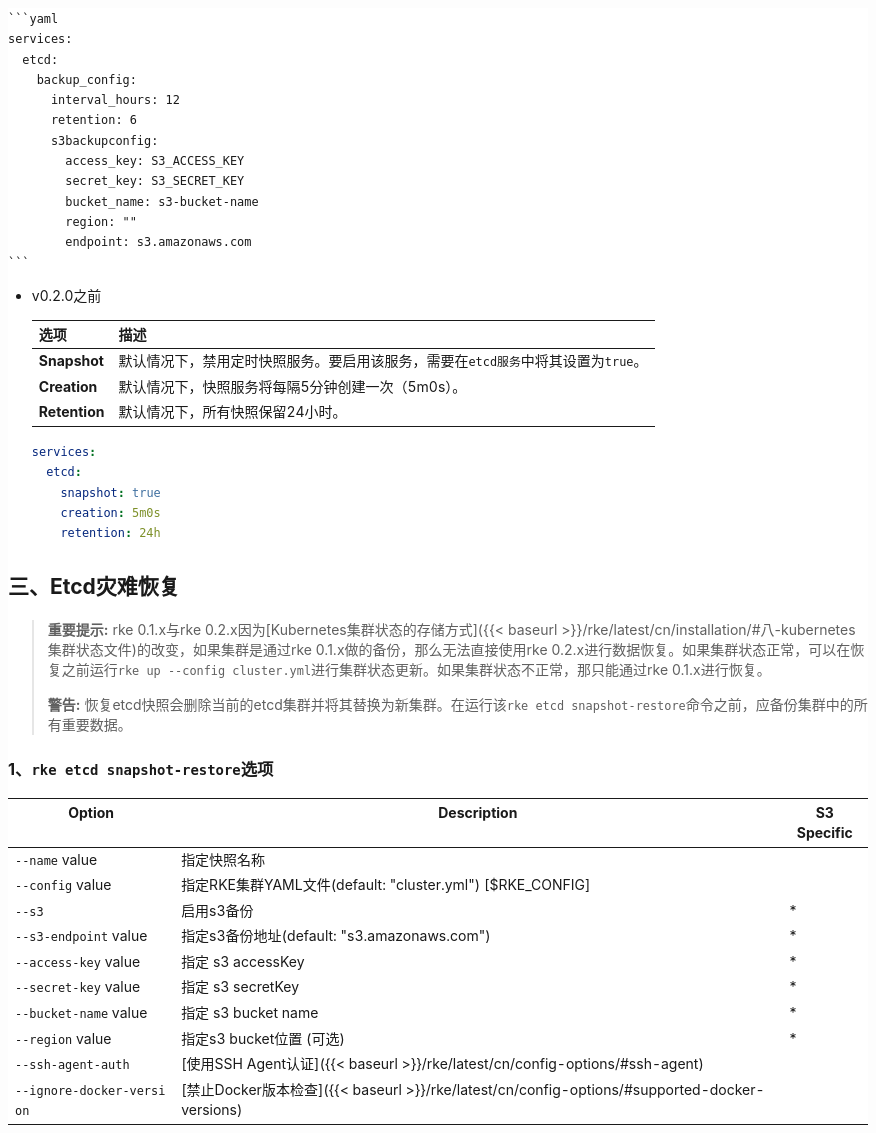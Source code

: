     ```yaml
    services:
      etcd:
        backup_config:
          interval_hours: 12
          retention: 6
          s3backupconfig:
            access_key: S3_ACCESS_KEY
            secret_key: S3_SECRET_KEY
            bucket_name: s3-bucket-name
            region: ""
            endpoint: s3.amazonaws.com
    ```

- v0.2.0之前

    |选项|描述|
    |---|---|
    |**Snapshot**|默认情况下，禁用定时快照服务。要启用该服务，需要在`etcd服务`中将其设置为`true`。|
    |**Creation**|默认情况下，快照服务将每隔5分钟创建一次（5m0s）。|
    |**Retention**|默认情况下，所有快照保留24小时。|

    ```yaml
    services:
      etcd:
        snapshot: true
        creation: 5m0s
        retention: 24h
    ```

## 三、Etcd灾难恢复

>**重要提示:** rke 0.1.x与rke 0.2.x因为[Kubernetes集群状态的存储方式]({{< baseurl >}}/rke/latest/cn/installation/#八-kubernetes集群状态文件)的改变，如果集群是通过rke 0.1.x做的备份，那么无法直接使用rke 0.2.x进行数据恢复。如果集群状态正常，可以在恢复之前运行`rke up --config cluster.yml`进行集群状态更新。如果集群状态不正常，那只能通过rke 0.1.x进行恢复。
>
>**警告:** 恢复etcd快照会删除当前的etcd集群并将其替换为新集群。在运行该`rke etcd snapshot-restore`命令之前，应备份集群中的所有重要数据。

### 1、`rke etcd snapshot-restore`选项

| Option | Description | S3 Specific |
| --- | --- | ---|
| `--name` value            |  指定快照名称 | |
| `--config` value          |  指定RKE集群YAML文件(default: "cluster.yml") [$RKE_CONFIG] | |
| `--s3`                    |  启用s3备份 |* |
| `--s3-endpoint` value     |  指定s3备份地址(default: "s3.amazonaws.com") | * |
| `--access-key` value      |  指定 s3 accessKey | *|
| `--secret-key` value      |  指定 s3 secretKey | *|
| `--bucket-name` value     |  指定 s3 bucket name | *|
| `--region` value          |  指定s3 bucket位置 (可选) | *|
| `--ssh-agent-auth`      |   [使用SSH Agent认证]({{< baseurl >}}/rke/latest/cn/config-options/#ssh-agent) | |
| `--ignore-docker-version`  | [禁止Docker版本检查]({{< baseurl >}}/rke/latest/cn/config-options/#supported-docker-versions) |
